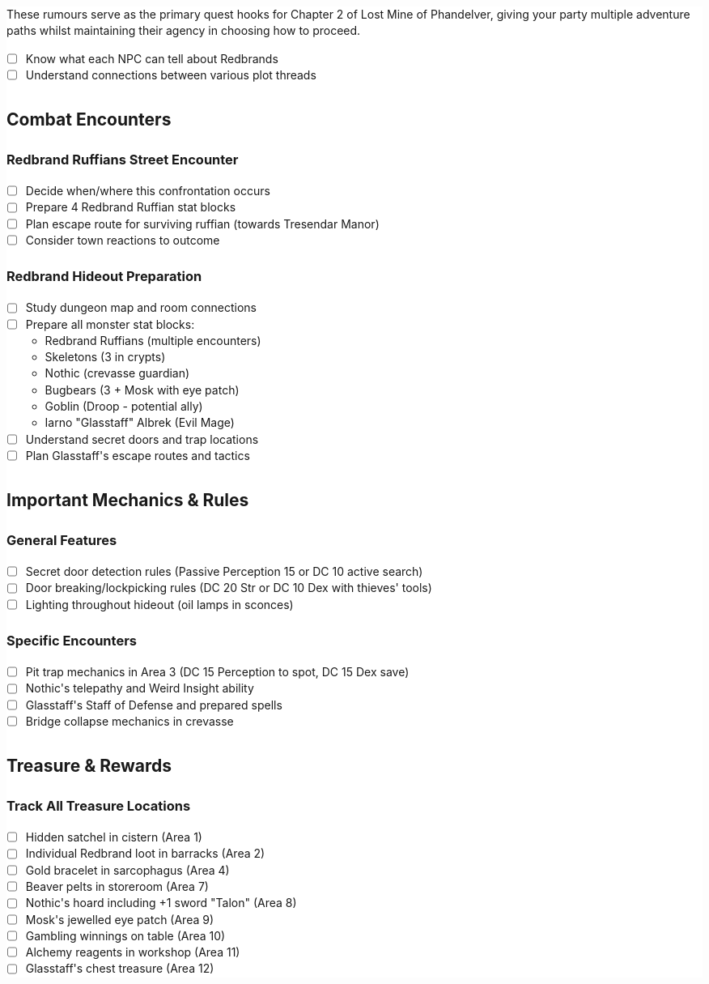 These rumours serve as the primary quest hooks for Chapter 2 of Lost Mine of Phandelver, giving your party multiple adventure paths whilst maintaining their agency in choosing how to proceed.
- [ ] Know what each NPC can tell about Redbrands
- [ ] Understand connections between various plot threads

## Combat Encounters

### **Redbrand Ruffians Street Encounter**

- [ ] Decide when/where this confrontation occurs
- [ ] Prepare 4 Redbrand Ruffian stat blocks
- [ ] Plan escape route for surviving ruffian (towards Tresendar Manor)
- [ ] Consider town reactions to outcome

### **Redbrand Hideout Preparation**

- [ ] Study dungeon map and room connections
- [ ] Prepare all monster stat blocks:
    - Redbrand Ruffians (multiple encounters)
    - Skeletons (3 in crypts)
    - Nothic (crevasse guardian)
    - Bugbears (3 + Mosk with eye patch)
    - Goblin (Droop - potential ally)
    - Iarno "Glasstaff" Albrek (Evil Mage)
- [ ] Understand secret doors and trap locations
- [ ] Plan Glasstaff's escape routes and tactics

## Important Mechanics & Rules

### **General Features**

- [ ] Secret door detection rules (Passive Perception 15 or DC 10 active search)
- [ ] Door breaking/lockpicking rules (DC 20 Str or DC 10 Dex with thieves' tools)
- [ ] Lighting throughout hideout (oil lamps in sconces)

### **Specific Encounters**

- [ ] Pit trap mechanics in Area 3 (DC 15 Perception to spot, DC 15 Dex save)
- [ ] Nothic's telepathy and Weird Insight ability
- [ ] Glasstaff's Staff of Defense and prepared spells
- [ ] Bridge collapse mechanics in crevasse

## Treasure & Rewards

### **Track All Treasure Locations**

- [ ] Hidden satchel in cistern (Area 1)
- [ ] Individual Redbrand loot in barracks (Area 2)
- [ ] Gold bracelet in sarcophagus (Area 4)
- [ ] Beaver pelts in storeroom (Area 7)
- [ ] Nothic's hoard including +1 sword "Talon" (Area 8)
- [ ] Mosk's jewelled eye patch (Area 9)
- [ ] Gambling winnings on table (Area 10)
- [ ] Alchemy reagents in workshop (Area 11)
- [ ] Glasstaff's chest treasure (Area 12)
